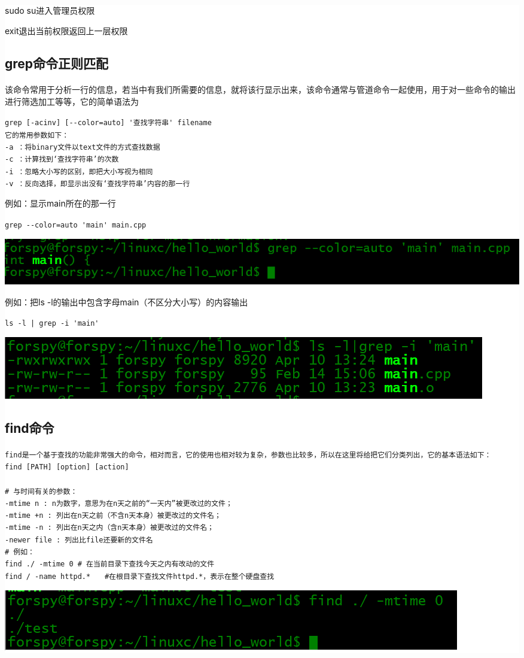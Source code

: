 sudo su进入管理员权限

exit退出当前权限返回上一层权限



## **grep命令**正则匹配 ##

该命令常用于分析一行的信息，若当中有我们所需要的信息，就将该行显示出来，该命令通常与管道命令一起使用，用于对一些命令的输出进行筛选加工等等，它的简单语法为

    grep [-acinv] [--color=auto] '查找字符串' filename
    它的常用参数如下：
    -a ：将binary文件以text文件的方式查找数据
    -c ：计算找到‘查找字符串’的次数
    -i ：忽略大小写的区别，即把大小写视为相同
    -v ：反向选择，即显示出没有‘查找字符串’内容的那一行

例如：显示main所在的那一行

	grep --color=auto 'main' main.cpp
![](pic/grep1.png)

例如：把ls -l的输出中包含字母main（不区分大小写）的内容输出

	ls -l | grep -i 'main'

![](pic/grep2.png)

## **find命令** ##

    find是一个基于查找的功能非常强大的命令，相对而言，它的使用也相对较为复杂，参数也比较多，所以在这里将给把它们分类列出，它的基本语法如下：
    find [PATH] [option] [action]
     
    # 与时间有关的参数：
    -mtime n : n为数字，意思为在n天之前的“一天内”被更改过的文件；
    -mtime +n : 列出在n天之前（不含n天本身）被更改过的文件名；
    -mtime -n : 列出在n天之内（含n天本身）被更改过的文件名；
    -newer file : 列出比file还要新的文件名
    # 例如：
    find ./ -mtime 0 # 在当前目录下查找今天之内有改动的文件
    find / -name httpd.*　　#在根目录下查找文件httpd.*，表示在整个硬盘查找
![](pic/find1.png)
